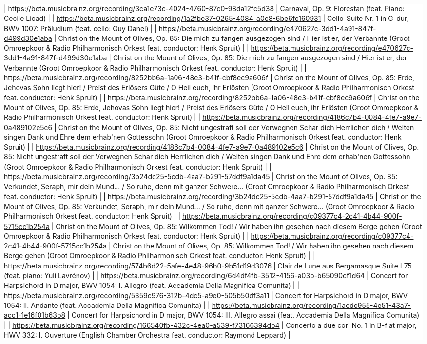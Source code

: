 | <https://beta.musicbrainz.org/recording/3ca1e73c-4024-4760-87c0-98da12fc5d38> | Carnaval, Op. 9: Florestan (feat. Piano: Cecile Licad)                                                                                                                                                                                                        |
| <https://beta.musicbrainz.org/recording/1a2fbe37-0265-4084-a0c8-6be6fc160931> | Cello-Suite Nr. 1 in G-dur, BWV 1007: Präludium (feat. cello: Guy Danel)                                                                                                                                                                                      |
| <https://beta.musicbrainz.org/recording/e470627c-3dd1-4a91-847f-d499d30e1aba> | Christ on the Mount of Olives, Op. 85: Die mich zu fangen ausgezogen sind / Hier ist er, der Verbannte (Groot Omroepkoor & Radio Philharmonisch Orkest feat. conductor: Henk Spruit)                                                                          |
| <https://beta.musicbrainz.org/recording/e470627c-3dd1-4a91-847f-d499d30e1aba> | Christ on the Mount of Olives, Op. 85: Die mich zu fangen ausgezogen sind / Hier ist er, der Verbannte (Groot Omroepkoor & Radio Philharmonisch Orkest feat. conductor: Henk Spruit)                                                                          |
| <https://beta.musicbrainz.org/recording/8252bb6a-1a06-48e3-b41f-cbf8ec9a606f> | Christ on the Mount of Olives, Op. 85: Erde, Jehovas Sohn liegt hier! / Preist des Erlösers Güte / O Heil euch, ihr Erlösten (Groot Omroepkoor & Radio Philharmonisch Orkest feat. conductor: Henk Spruit)                                                    |
| <https://beta.musicbrainz.org/recording/8252bb6a-1a06-48e3-b41f-cbf8ec9a606f> | Christ on the Mount of Olives, Op. 85: Erde, Jehovas Sohn liegt hier! / Preist des Erlösers Güte / O Heil euch, ihr Erlösten (Groot Omroepkoor & Radio Philharmonisch Orkest feat. conductor: Henk Spruit)                                                    |
| <https://beta.musicbrainz.org/recording/4186c7b4-0084-4fe7-a9e7-0a489102e5c6> | Christ on the Mount of Olives, Op. 85: Nicht ungestraft soll der Verwegnen Schar dich Herrlichen dich / Welten singen Dank und Ehre dem erhab'nen Gottessohn (Groot Omroepkoor & Radio Philharmonisch Orkest feat. conductor: Henk Spruit)                    |
| <https://beta.musicbrainz.org/recording/4186c7b4-0084-4fe7-a9e7-0a489102e5c6> | Christ on the Mount of Olives, Op. 85: Nicht ungestraft soll der Verwegnen Schar dich Herrlichen dich / Welten singen Dank und Ehre dem erhab'nen Gottessohn (Groot Omroepkoor & Radio Philharmonisch Orkest feat. conductor: Henk Spruit)                    |
| <https://beta.musicbrainz.org/recording/3b24dc25-5cdb-4aa7-b291-57ddf9a1da45> | Christ on the Mount of Olives, Op. 85: Verkundet, Seraph, mir dein Mund... / So ruhe, denn mit ganzer Schwere... (Groot Omroepkoor & Radio Philharmonisch Orkest feat. conductor: Henk Spruit)                                                                |
| <https://beta.musicbrainz.org/recording/3b24dc25-5cdb-4aa7-b291-57ddf9a1da45> | Christ on the Mount of Olives, Op. 85: Verkundet, Seraph, mir dein Mund... / So ruhe, denn mit ganzer Schwere... (Groot Omroepkoor & Radio Philharmonisch Orkest feat. conductor: Henk Spruit)                                                                |
| <https://beta.musicbrainz.org/recording/c09377c4-2c41-4b44-900f-5715cc1b254a> | Christ on the Mount of Olives, Op. 85: Wilkommen Tod! / Wir haben ihn gesehen nach diesem Berge gehen (Groot Omroepkoor & Radio Philharmonisch Orkest feat. conductor: Henk Spruit)                                                                           |
| <https://beta.musicbrainz.org/recording/c09377c4-2c41-4b44-900f-5715cc1b254a> | Christ on the Mount of Olives, Op. 85: Wilkommen Tod! / Wir haben ihn gesehen nach diesem Berge gehen (Groot Omroepkoor & Radio Philharmonisch Orkest feat. conductor: Henk Spruit)                                                                           |
| <https://beta.musicbrainz.org/recording/574b6d22-5afe-4e48-96b0-9b51d19d3076> | Clair de Lune aus Bergamasque Suite L75 (feat. piano: Yuli Lavrénov)                                                                                                                                                                                          |
| <https://beta.musicbrainz.org/recording/6d4df4fb-3512-4156-a03b-b65090cf1d64> | Concert for Harpsichord in D major, BWV 1054: I. Allegro (feat. Accademia Della Magnifica Comunita)                                                                                                                                                           |
| <https://beta.musicbrainz.org/recording/5359c976-312b-4dc5-a9e0-505b50df3a11> | Concert for Harpsichord in D major, BWV 1054: II. Andante (feat. Accademia Della Magnifica Comunita)                                                                                                                                                          |
| <https://beta.musicbrainz.org/recording/1aedc955-4e51-43a7-acc1-1e16f01b63b8> | Concert for Harpsichord in D major, BWV 1054: III. Allegro assai (feat. Accademia Della Magnifica Comunita)                                                                                                                                                   |
| <https://beta.musicbrainz.org/recording/166540fb-432c-4ea0-a539-f73166394db4> | Concerto a due cori No. 1 in B-flat major, HWV 332: I. Ouverture (English Chamber Orchestra feat. conductor: Raymond Leppard)                                                                                                                                 |